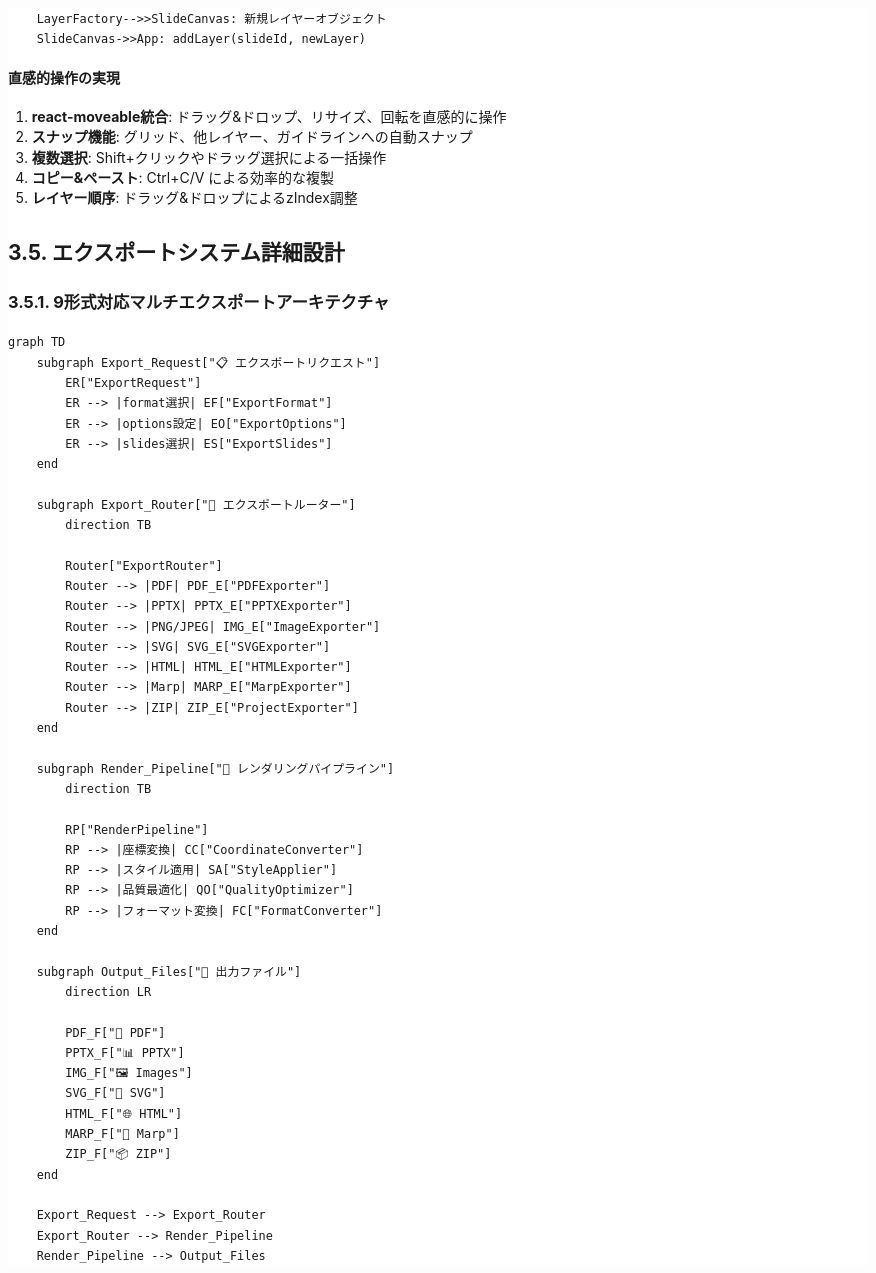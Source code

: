```mermaid
    LayerFactory-->>SlideCanvas: 新規レイヤーオブジェクト
    SlideCanvas->>App: addLayer(slideId, newLayer)
```

#### 直感的操作の実現

1. **react-moveable統合**: ドラッグ&ドロップ、リサイズ、回転を直感的に操作
2. **スナップ機能**: グリッド、他レイヤー、ガイドラインへの自動スナップ
3. **複数選択**: Shift+クリックやドラッグ選択による一括操作
4. **コピー&ペースト**: Ctrl+C/V による効率的な複製
5. **レイヤー順序**: ドラッグ&ドロップによるzIndex調整

## 3.5. エクスポートシステム詳細設計

### 3.5.1. 9形式対応マルチエクスポートアーキテクチャ

```mermaid
graph TD
    subgraph Export_Request["📋 エクスポートリクエスト"]
        ER["ExportRequest"]
        ER --> |format選択| EF["ExportFormat"]
        ER --> |options設定| EO["ExportOptions"]
        ER --> |slides選択| ES["ExportSlides"]
    end
    
    subgraph Export_Router["🚦 エクスポートルーター"]
        direction TB
        
        Router["ExportRouter"]
        Router --> |PDF| PDF_E["PDFExporter"]
        Router --> |PPTX| PPTX_E["PPTXExporter"]  
        Router --> |PNG/JPEG| IMG_E["ImageExporter"]
        Router --> |SVG| SVG_E["SVGExporter"]
        Router --> |HTML| HTML_E["HTMLExporter"]
        Router --> |Marp| MARP_E["MarpExporter"]
        Router --> |ZIP| ZIP_E["ProjectExporter"]
    end
    
    subgraph Render_Pipeline["🎨 レンダリングパイプライン"]
        direction TB
        
        RP["RenderPipeline"]
        RP --> |座標変換| CC["CoordinateConverter"]
        RP --> |スタイル適用| SA["StyleApplier"]
        RP --> |品質最適化| QO["QualityOptimizer"]
        RP --> |フォーマット変換| FC["FormatConverter"]
    end
    
    subgraph Output_Files["📁 出力ファイル"]
        direction LR
        
        PDF_F["📄 PDF"]
        PPTX_F["📊 PPTX"]
        IMG_F["🖼️ Images"]
        SVG_F["🎨 SVG"]
        HTML_F["🌐 HTML"]
        MARP_F["📝 Marp"]
        ZIP_F["📦 ZIP"]
    end
    
    Export_Request --> Export_Router
    Export_Router --> Render_Pipeline
    Render_Pipeline --> Output_Files
```